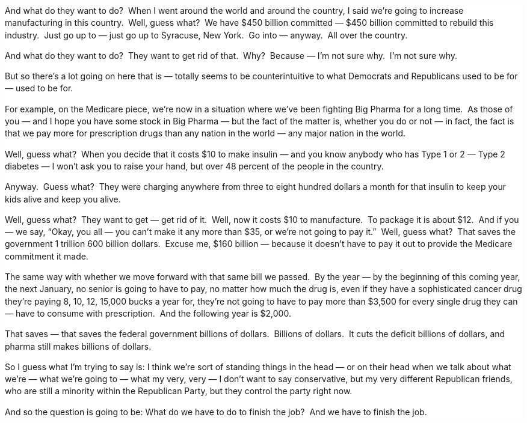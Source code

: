 And what do they want to do?  When I went around the world and around
the country, I said we’re going to increase manufacturing in this
country.  Well, guess what?  We have $450 billion committed — $450
billion committed to rebuild this industry.  Just go up to — just go up
to Syracuse, New York.  Go into — anyway.  All over the country.

And what do they want to do?  They want to get rid of that.  Why? 
Because — I’m not sure why.  I’m not sure why.

But so there’s a lot going on here that is — totally seems to be
counterintuitive to what Democrats and Republicans used to be for — used
to be for.

For example, on the Medicare piece, we’re now in a situation where we’ve
been fighting Big Pharma for a long time.  As those of you — and I hope
you have some stock in Big Pharma — but the fact of the matter is,
whether you do or not — in fact, the fact is that we pay more for
prescription drugs than any nation in the world — any major nation in
the world.

Well, guess what?  When you decide that it costs $10 to make insulin —
and you know anybody who has Type 1 or 2 — Type 2 diabetes — I won’t ask
you to raise your hand, but over 48 percent of the people in the
country. 

Anyway.  Guess what?  They were charging anywhere from three to eight
hundred dollars a month for that insulin to keep your kids alive and
keep you alive.

Well, guess what?  They want to get — get rid of it.  Well, now it costs
$10 to manufacture.  To package it is about $12.  And if you — we say,
“Okay, you all — you can’t make it any more than $35, or we’re not going
to pay it.”  Well, guess what?  That saves the government 1 trillion 600
billion dollars.  Excuse me, $160 billion — because it doesn’t have to
pay it out to provide the Medicare commitment it made.

The same way with whether we move forward with that same bill we
passed.  By the year — by the beginning of this coming year, the next
January, no senior is going to have to pay, no matter how much the drug
is, even if they have a sophisticated cancer drug they’re paying 8, 10,
12, 15,000 bucks a year for, they’re not going to have to pay more than
$3,500 for every single drug they can — have to consume with
prescription.  And the following year is $2,000.

That saves — that saves the federal government billions of dollars. 
Billions of dollars.  It cuts the deficit billions of dollars, and
pharma still makes billions of dollars.

So I guess what I’m trying to say is: I think we’re sort of standing
things in the head — or on their head when we talk about what we’re —
what we’re going to — what my very, very — I don’t want to say
conservative, but my very different Republican friends, who are still a
minority within the Republican Party, but they control the party right
now.

And so the question is going to be: What do we have to do to finish the
job?  And we have to finish the job.
